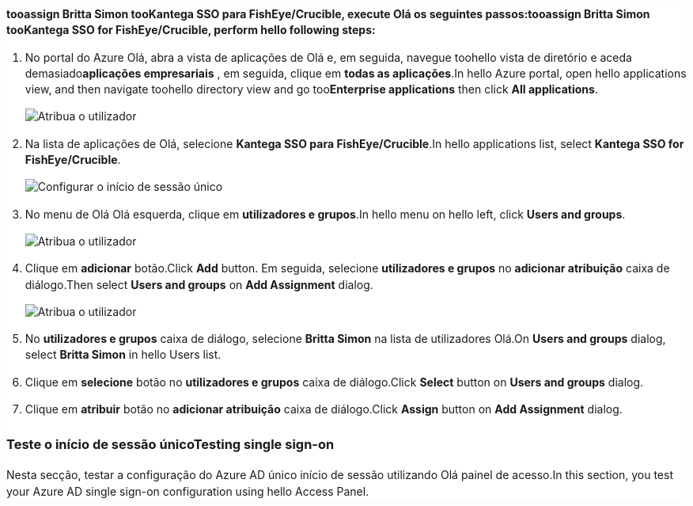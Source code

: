 <span data-ttu-id="a4550-278">**tooassign Britta Simon tooKantega SSO para FishEye/Crucible, execute Olá os seguintes passos:**</span><span class="sxs-lookup"><span data-stu-id="a4550-278">**tooassign Britta Simon tooKantega SSO for FishEye/Crucible, perform hello following steps:**</span></span>

1. <span data-ttu-id="a4550-279">No portal do Azure Olá, abra a vista de aplicações de Olá e, em seguida, navegue toohello vista de diretório e aceda demasiado**aplicações empresariais** , em seguida, clique em **todas as aplicações**.</span><span class="sxs-lookup"><span data-stu-id="a4550-279">In hello Azure portal, open hello applications view, and then navigate toohello directory view and go too**Enterprise applications** then click **All applications**.</span></span>

    ![Atribua o utilizador][201] 

2. <span data-ttu-id="a4550-281">Na lista de aplicações de Olá, selecione **Kantega SSO para FishEye/Crucible**.</span><span class="sxs-lookup"><span data-stu-id="a4550-281">In hello applications list, select **Kantega SSO for FishEye/Crucible**.</span></span>

    ![Configurar o início de sessão único](./media/active-directory-saas-kantegassoforfisheyecrucible-tutorial/tutorial_kantegassoforfisheyecrucible_app.png) 

3. <span data-ttu-id="a4550-283">No menu de Olá Olá esquerda, clique em **utilizadores e grupos**.</span><span class="sxs-lookup"><span data-stu-id="a4550-283">In hello menu on hello left, click **Users and groups**.</span></span>

    ![Atribua o utilizador][202] 

4. <span data-ttu-id="a4550-285">Clique em **adicionar** botão.</span><span class="sxs-lookup"><span data-stu-id="a4550-285">Click **Add** button.</span></span> <span data-ttu-id="a4550-286">Em seguida, selecione **utilizadores e grupos** no **adicionar atribuição** caixa de diálogo.</span><span class="sxs-lookup"><span data-stu-id="a4550-286">Then select **Users and groups** on **Add Assignment** dialog.</span></span>

    ![Atribua o utilizador][203]

5. <span data-ttu-id="a4550-288">No **utilizadores e grupos** caixa de diálogo, selecione **Britta Simon** na lista de utilizadores Olá.</span><span class="sxs-lookup"><span data-stu-id="a4550-288">On **Users and groups** dialog, select **Britta Simon** in hello Users list.</span></span>

6. <span data-ttu-id="a4550-289">Clique em **selecione** botão no **utilizadores e grupos** caixa de diálogo.</span><span class="sxs-lookup"><span data-stu-id="a4550-289">Click **Select** button on **Users and groups** dialog.</span></span>

7. <span data-ttu-id="a4550-290">Clique em **atribuir** botão no **adicionar atribuição** caixa de diálogo.</span><span class="sxs-lookup"><span data-stu-id="a4550-290">Click **Assign** button on **Add Assignment** dialog.</span></span>
    
### <a name="testing-single-sign-on"></a><span data-ttu-id="a4550-291">Teste o início de sessão único</span><span class="sxs-lookup"><span data-stu-id="a4550-291">Testing single sign-on</span></span>

<span data-ttu-id="a4550-292">Nesta secção, testar a configuração do Azure AD único início de sessão utilizando Olá painel de acesso.</span><span class="sxs-lookup"><span data-stu-id="a4550-292">In this section, you test your Azure AD single sign-on configuration using hello Access Panel.</span></span>


[1]: ./media/active-directory-saas-kantegassoforfisheyecrucible-tutorial/tutorial_general_01.png
[2]: ./media/active-directory-saas-kantegassoforfisheyecrucible-tutorial/tutorial_general_02.png
[3]: ./media/active-directory-saas-kantegassoforfisheyecrucible-tutorial/tutorial_general_03.png
[4]: ./media/active-directory-saas-kantegassoforfisheyecrucible-tutorial/tutorial_general_04.png
[100]: ./media/active-directory-saas-kantegassoforfisheyecrucible-tutorial/tutorial_general_100.png
[200]: ./media/active-directory-saas-kantegassoforfisheyecrucible-tutorial/tutorial_general_200.png
[201]: ./media/active-directory-saas-kantegassoforfisheyecrucible-tutorial/tutorial_general_201.png
[202]: ./media/active-directory-saas-kantegassoforfisheyecrucible-tutorial/tutorial_general_202.png
[203]: ./media/active-directory-saas-kantegassoforfisheyecrucible-tutorial/tutorial_general_203.png